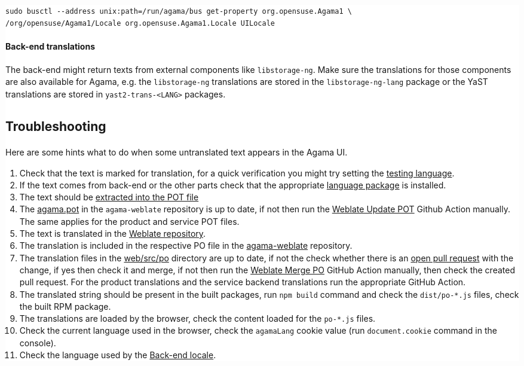 ```shell
sudo busctl --address unix:path=/run/agama/bus get-property org.opensuse.Agama1 \
/org/opensuse/Agama1/Locale org.opensuse.Agama1.Locale UILocale
```

#### Back-end translations

The back-end might return texts from external components like `libstorage-ng`. Make sure the
translations for those components are also available for Agama, e.g. the `libstorage-ng`
translations are stored in the `libstorage-ng-lang` package or the YaST translations are stored in
`yast2-trans-<LANG>` packages.

## Troubleshooting

Here are some hints what to do when some untranslated text appears in the Agama UI.

1. Check that the text is marked for translation, for a quick verification you might try setting the
   [testing language](#testing-language).
2. If the text comes from back-end or the other parts check that the appropriate [language
   package](#back-end-translations) is installed.
3. The text should be [extracted into the POT file](#building-the-pot-file)
4. The [agama.pot](https://github.com/agama-project/agama-weblate/blob/master/web/agama.pot) in the
   `agama-weblate` repository is up to date, if not then run the [Weblate Update
   POT](https://github.com/agama-project/agama/actions/workflows/weblate-update-pot.yml) Github Action
   manually. The same applies for the product and service POT files.
5. The text is translated in the [Weblate repository](https://l10n.opensuse.org/projects/agama/).
6. The translation is included in the respective PO file in the
   [agama-weblate](https://github.com/agama-project/agama-weblate) repository.
7. The translation files in the
   [web/src/po](https://github.com/agama-project/agama/tree/master/web/src/po) directory are up to
   date, if not the check whether there is an [open pull
   request](https://github.com/agama-project/agama/pulls?q=is%3Aopen+is%3Apr+label%3Atranslations+label%3Abot)
   with the change, if yes then check it and merge, if not then run the [Weblate Merge
   PO](https://github.com/agama-project/agama/actions/workflows/weblate-merge-po.yml) GitHub Action
   manually, then check the created pull request. For the product translations and the service
   backend translations run the appropriate GitHub Action.
8. The translated string should be present in the built packages, run `npm build` command and check
   the `dist/po-*.js` files, check the built RPM package.
9. The translations are loaded by the browser, check the content loaded for the `po-*.js` files.
10. Check the current language used in the browser, check the `agamaLang` cookie value (run
    `document.cookie` command in the console).
11. Check the language used by the [Back-end locale](#back-end-locale).
